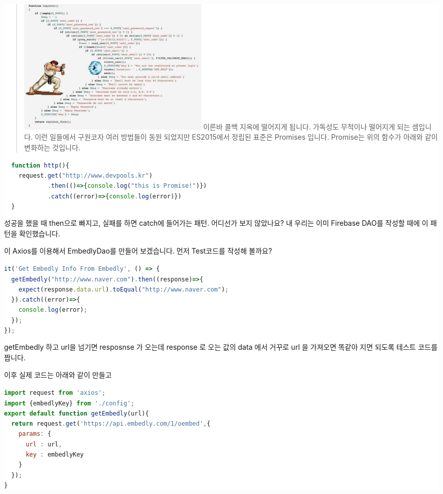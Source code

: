 > ![callback_hell](./doc_img/callback_hell.jpg)
> 이른바 콜백 지옥에 떨어지게 됩니다. 가독성도 무척이나 떨어지게 되는 셈입니다.
> 이런 일들에서 구원코자 여러 방법들이 동원 되었지만 ES2015에서 정립된 표준은 Promises 입니다.
> Promise는 위의 함수가 아래와 같이 변화하는 것입니다.
```JavaScript
  function http(){
    request.get("http://www.devpools.kr")
            .then(()=>{console.log("this is Promise!")})
            .catch((error)=>{console.log(error)})
  }
```

성공을 했을 때 then으로 빠지고, 실패를 하면 catch에 들어가는 패턴.
어디선가 보지 않았나요? 내 우리는 이미 Firebase DAO를 작성할 때에 이 패턴을 확인했습니다.

이 Axios를 이용해서 EmbedlyDao를 만들어 보겠습니다.
먼저 Test코드를 작성해 볼까요?

```JavaScript
it('Get Embedly Info From Embedly', () => {
  getEmbedly("http://www.naver.com").then((response)=>{
    expect(response.data.url).toEqual("http://www.naver.com");
  }).catch((error)=>{
    console.log(error);
  });
});
```
getEmbedly 하고 url을 넘기면 resposnse 가 오는데 response 로 오는 값의 data 에서 거꾸로 url
을 가져오면 똑같아 지면 되도록 테스트 코드를 짭니다.

이후 실제 코드는 아래와 같이 만들고

```JavaScript
import request from 'axios';
import {embedlyKey} from './config';
export default function getEmbedly(url){
  return request.get('https://api.embedly.com/1/oembed',{
    params: {
      url : url,
      key : embedlyKey
    }
  });
}
```
